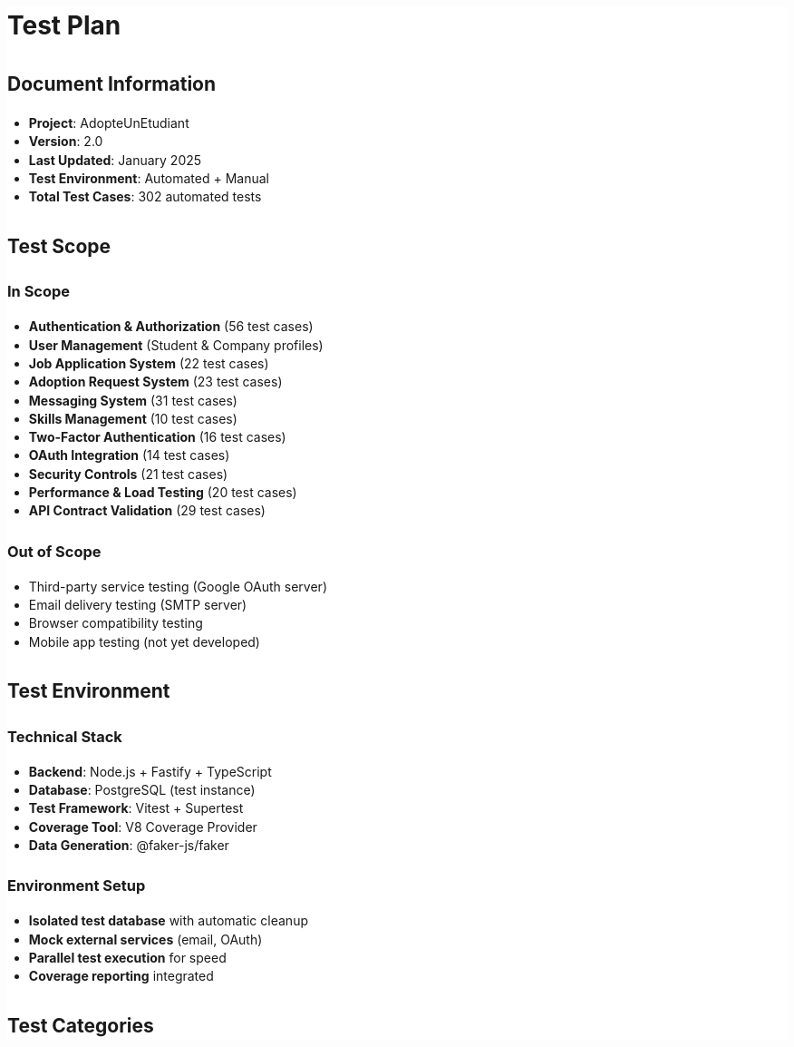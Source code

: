 # Test Plan

## Document Information
- **Project**: AdopteUnEtudiant
- **Version**: 2.0
- **Last Updated**: January 2025
- **Test Environment**: Automated + Manual
- **Total Test Cases**: 302 automated tests

## Test Scope

### In Scope
- **Authentication & Authorization** (56 test cases)
- **User Management** (Student & Company profiles)
- **Job Application System** (22 test cases)
- **Adoption Request System** (23 test cases) 
- **Messaging System** (31 test cases)
- **Skills Management** (10 test cases)
- **Two-Factor Authentication** (16 test cases)
- **OAuth Integration** (14 test cases)
- **Security Controls** (21 test cases)
- **Performance & Load Testing** (20 test cases)
- **API Contract Validation** (29 test cases)

### Out of Scope
- Third-party service testing (Google OAuth server)
- Email delivery testing (SMTP server)
- Browser compatibility testing
- Mobile app testing (not yet developed)

## Test Environment

### Technical Stack
- **Backend**: Node.js + Fastify + TypeScript
- **Database**: PostgreSQL (test instance)
- **Test Framework**: Vitest + Supertest
- **Coverage Tool**: V8 Coverage Provider
- **Data Generation**: @faker-js/faker

### Environment Setup
- **Isolated test database** with automatic cleanup
- **Mock external services** (email, OAuth)
- **Parallel test execution** for speed
- **Coverage reporting** integrated

## Test Categories
